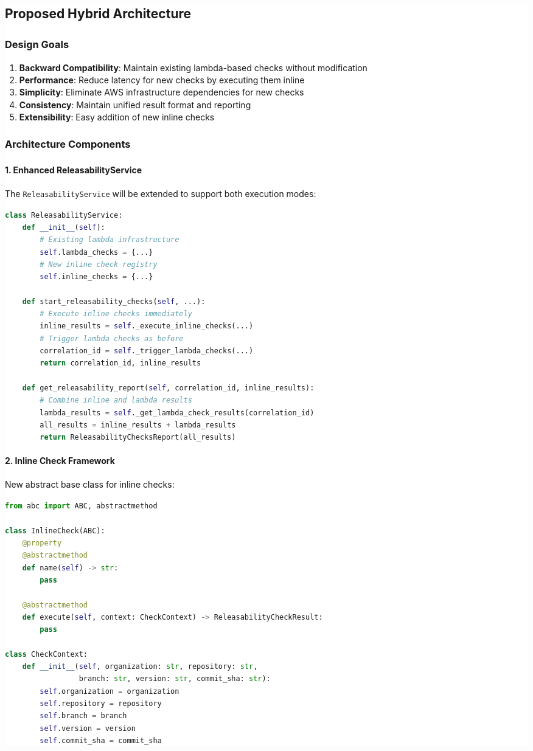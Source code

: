 ## Proposed Hybrid Architecture

### Design Goals

1. **Backward Compatibility**: Maintain existing lambda-based checks without modification
2. **Performance**: Reduce latency for new checks by executing them inline
3. **Simplicity**: Eliminate AWS infrastructure dependencies for new checks
4. **Consistency**: Maintain unified result format and reporting
5. **Extensibility**: Easy addition of new inline checks

### Architecture Components

#### 1. Enhanced ReleasabilityService

The `ReleasabilityService` will be extended to support both execution modes:

```python
class ReleasabilityService:
    def __init__(self):
        # Existing lambda infrastructure
        self.lambda_checks = {...}
        # New inline check registry
        self.inline_checks = {...}

    def start_releasability_checks(self, ...):
        # Execute inline checks immediately
        inline_results = self._execute_inline_checks(...)
        # Trigger lambda checks as before
        correlation_id = self._trigger_lambda_checks(...)
        return correlation_id, inline_results

    def get_releasability_report(self, correlation_id, inline_results):
        # Combine inline and lambda results
        lambda_results = self._get_lambda_check_results(correlation_id)
        all_results = inline_results + lambda_results
        return ReleasabilityChecksReport(all_results)
```

#### 2. Inline Check Framework

New abstract base class for inline checks:

```python
from abc import ABC, abstractmethod

class InlineCheck(ABC):
    @property
    @abstractmethod
    def name(self) -> str:
        pass

    @abstractmethod
    def execute(self, context: CheckContext) -> ReleasabilityCheckResult:
        pass

class CheckContext:
    def __init__(self, organization: str, repository: str,
                 branch: str, version: str, commit_sha: str):
        self.organization = organization
        self.repository = repository
        self.branch = branch
        self.version = version
        self.commit_sha = commit_sha
```
